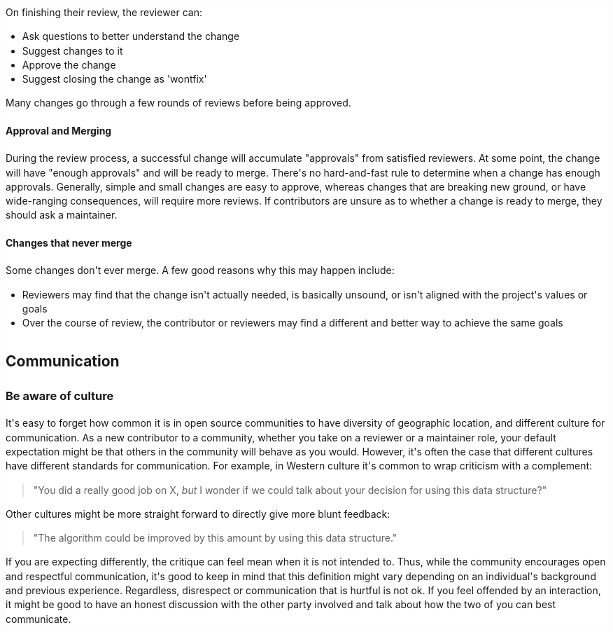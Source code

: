 On finishing their review, the reviewer can:

- Ask questions to better understand the change
- Suggest changes to it
- Approve the change
- Suggest closing the change as 'wontfix'

Many changes go through a few rounds of reviews before being approved.

#### Approval and Merging

During the review process, a successful change will accumulate "approvals" from
satisfied reviewers. At some point, the change will have "enough approvals" and
will be ready to merge. There's no hard-and-fast rule to determine when a change
has enough approvals. Generally, simple and small changes are easy to approve,
whereas changes that are breaking new ground, or have wide-ranging consequences,
will require more reviews. If contributors are unsure as to whether a change is
ready to merge, they should ask a maintainer.

#### Changes that never merge

Some changes don't ever merge. A few good reasons why this may happen include:

- Reviewers may find that the change isn't actually needed, is basically
  unsound, or isn't aligned with the project's values or goals
- Over the course of review, the contributor or reviewers may find a different
  and better way to achieve the same goals

## Communication

### Be aware of culture

It's easy to forget how common it is in open source communities to have
diversity of geographic location, and different culture for communication. As a
new contributor to a community, whether you take on a reviewer or a maintainer
role, your default expectation might be that others in the community will behave
as you would. However, it's often the case that different cultures have
different standards for communication. For example, in Western culture it's
common to wrap criticism with a complement:

> "You did a really good job on X, _but_ I wonder if we could talk about your
> decision for using this data structure?"

Other cultures might be more straight forward to directly give more blunt
feedback:

> "The algorithm could be improved by this amount by using this data structure."

If you are expecting differently, the critique can feel mean when it is not
intended to. Thus, while the community encourages open and respectful
communication, it's good to keep in mind that this definition might vary
depending on an individual's background and previous experience. Regardless,
disrespect or communication that is hurtful is not ok. If you feel offended by
an interaction, it might be good to have an honest discussion with the other
party involved and talk about how the two of you can best communicate.
